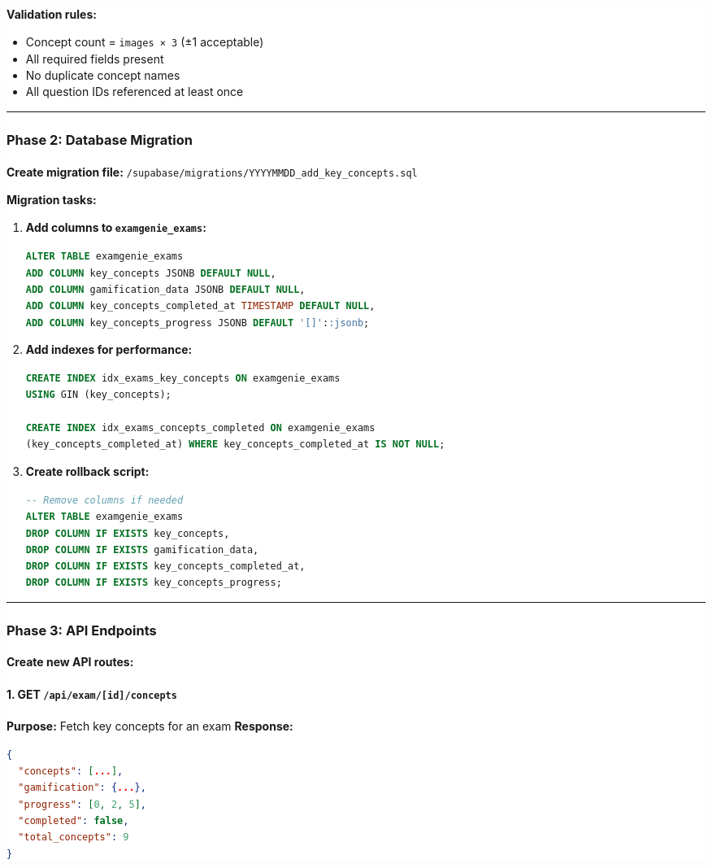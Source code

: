 **Validation rules:**
- Concept count = `images × 3` (±1 acceptable)
- All required fields present
- No duplicate concept names
- All question IDs referenced at least once

---

### Phase 2: Database Migration

**Create migration file:** `/supabase/migrations/YYYYMMDD_add_key_concepts.sql`

**Migration tasks:**

1. **Add columns to `examgenie_exams`:**
   ```sql
   ALTER TABLE examgenie_exams
   ADD COLUMN key_concepts JSONB DEFAULT NULL,
   ADD COLUMN gamification_data JSONB DEFAULT NULL,
   ADD COLUMN key_concepts_completed_at TIMESTAMP DEFAULT NULL,
   ADD COLUMN key_concepts_progress JSONB DEFAULT '[]'::jsonb;
   ```

2. **Add indexes for performance:**
   ```sql
   CREATE INDEX idx_exams_key_concepts ON examgenie_exams
   USING GIN (key_concepts);

   CREATE INDEX idx_exams_concepts_completed ON examgenie_exams
   (key_concepts_completed_at) WHERE key_concepts_completed_at IS NOT NULL;
   ```

3. **Create rollback script:**
   ```sql
   -- Remove columns if needed
   ALTER TABLE examgenie_exams
   DROP COLUMN IF EXISTS key_concepts,
   DROP COLUMN IF EXISTS gamification_data,
   DROP COLUMN IF EXISTS key_concepts_completed_at,
   DROP COLUMN IF EXISTS key_concepts_progress;
   ```

---

### Phase 3: API Endpoints

**Create new API routes:**

#### 1. GET `/api/exam/[id]/concepts`
**Purpose:** Fetch key concepts for an exam
**Response:**
```json
{
  "concepts": [...],
  "gamification": {...},
  "progress": [0, 2, 5],
  "completed": false,
  "total_concepts": 9
}
```

